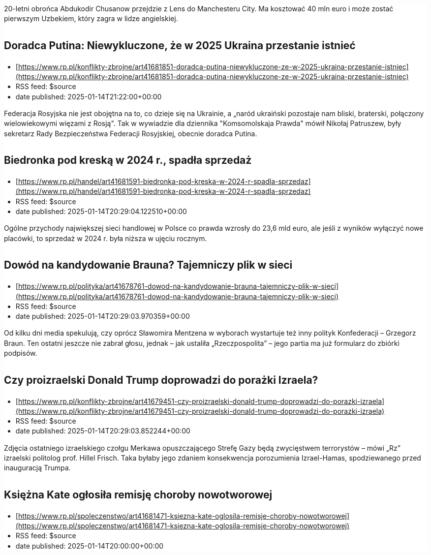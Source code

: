 20-letni obrońca Abdukodir Chusanow przejdzie z Lens do Manchesteru City. Ma kosztować 40 mln euro i może zostać pierwszym Uzbekiem, który zagra w lidze angielskiej.

## Doradca Putina: Niewykluczone, że w 2025 Ukraina przestanie istnieć
 - [https://www.rp.pl/konflikty-zbrojne/art41681851-doradca-putina-niewykluczone-ze-w-2025-ukraina-przestanie-istniec](https://www.rp.pl/konflikty-zbrojne/art41681851-doradca-putina-niewykluczone-ze-w-2025-ukraina-przestanie-istniec)
 - RSS feed: $source
 - date published: 2025-01-14T21:22:00+00:00

Federacja Rosyjska nie jest obojętna na to, co dzieje się na Ukrainie, a „naród ukraiński pozostaje nam bliski, braterski, połączony wielowiekowymi więzami z Rosją". Tak w wywiadzie dla dziennika "Komsomolskaja Prawda" mówił Nikołaj Patruszew, były sekretarz Rady Bezpieczeństwa Federacji Rosyjskiej, obecnie doradca Putina.

## Biedronka pod kreską w 2024 r., spadła sprzedaż
 - [https://www.rp.pl/handel/art41681591-biedronka-pod-kreska-w-2024-r-spadla-sprzedaz](https://www.rp.pl/handel/art41681591-biedronka-pod-kreska-w-2024-r-spadla-sprzedaz)
 - RSS feed: $source
 - date published: 2025-01-14T20:29:04.122510+00:00

Ogólne przychody największej sieci handlowej w Polsce co prawda wzrosły do 23,6 mld euro, ale jeśli z wyników wyłączyć nowe placówki, to sprzedaż w 2024 r. była niższa w ujęciu rocznym.

## Dowód na kandydowanie Brauna? Tajemniczy plik w sieci
 - [https://www.rp.pl/polityka/art41678761-dowod-na-kandydowanie-brauna-tajemniczy-plik-w-sieci](https://www.rp.pl/polityka/art41678761-dowod-na-kandydowanie-brauna-tajemniczy-plik-w-sieci)
 - RSS feed: $source
 - date published: 2025-01-14T20:29:03.970359+00:00

Od kilku dni media spekulują, czy oprócz Sławomira Mentzena w wyborach wystartuje też inny polityk Konfederacji – Grzegorz Braun. Ten ostatni jeszcze nie zabrał głosu, jednak – jak ustaliła „Rzeczpospolita” – jego partia ma już formularz do zbiórki podpisów.

## Czy proizraelski Donald Trump doprowadzi do porażki Izraela?
 - [https://www.rp.pl/konflikty-zbrojne/art41679451-czy-proizraelski-donald-trump-doprowadzi-do-porazki-izraela](https://www.rp.pl/konflikty-zbrojne/art41679451-czy-proizraelski-donald-trump-doprowadzi-do-porazki-izraela)
 - RSS feed: $source
 - date published: 2025-01-14T20:29:03.852244+00:00

Zdjęcia ostatniego izraelskiego czołgu Merkawa opuszczającego Strefę Gazy będą zwycięstwem terrorystów – mówi „Rz” izraelski politolog prof. Hillel Frisch. Taka byłaby jego zdaniem konsekwencja porozumienia Izrael-Hamas, spodziewanego przed inauguracją Trumpa.

## Księżna Kate ogłosiła remisję  choroby nowotworowej
 - [https://www.rp.pl/spoleczenstwo/art41681471-ksiezna-kate-oglosila-remisje-choroby-nowotworowej](https://www.rp.pl/spoleczenstwo/art41681471-ksiezna-kate-oglosila-remisje-choroby-nowotworowej)
 - RSS feed: $source
 - date published: 2025-01-14T20:00:00+00:00
